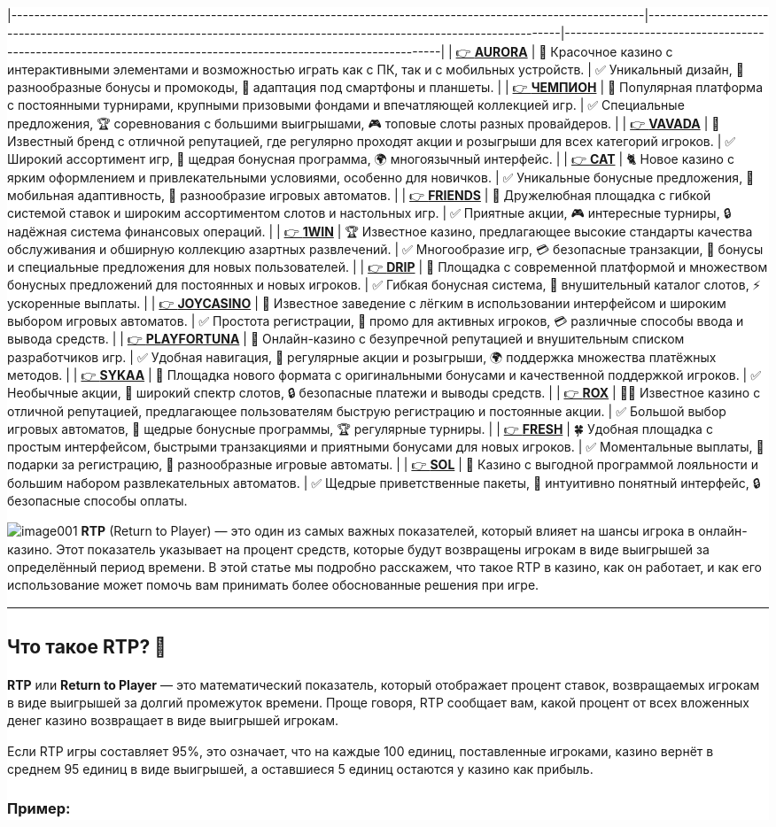 |---------------------------------------------------------------------------------------------------------------|----------------------------------------------------------------------------------------------------------------------|---------------------------------------------------------------------------------------------------------------|
| [👉 **AURORA**](https://10trafic-stat2.com/click/668546556bcc6313411604bc/6766/13031/subaccount)               | 🌌 Красочное казино с интерактивными элементами и возможностью играть как с ПК, так и с мобильных устройств.         | ✅ Уникальный дизайн, 🎁 разнообразные бонусы и промокоды, 📱 адаптация под смартфоны и планшеты.             |
| [👉 **ЧЕМПИОН**](https://temon-gter.cfd/go/9n8?p56190p303844p3509t17502)                                        | 🏅 Популярная платформа с постоянными турнирами, крупными призовыми фондами и впечатляющей коллекцией игр.           | ✅ Специальные предложения, 🏆 соревнования с большими выигрышами, 🎮 топовые слоты разных провайдеров.         |
| [👉 **VAVADA**](https://partnervavadarv.com?promo=75590753-cc8b-4c4a-8d71-99b7a2293439-jud&target=register)     | 💼 Известный бренд с отличной репутацией, где регулярно проходят акции и розыгрыши для всех категорий игроков.        | ✅ Широкий ассортимент игр, 🎁 щедрая бонусная программа, 🌍 многоязычный интерфейс.                           |
| [👉 **CAT**](https://catchthecatthree.com/d1bfb4f94)                                                           | 🐈 Новое казино с ярким оформлением и привлекательными условиями, особенно для новичков.                              | ✅ Уникальные бонусные предложения, 📱 мобильная адаптивность, 🎰 разнообразие игровых автоматов.              |
| [👉 **FRIENDS**](https://gofriends.vc/FRJUD)                                                                   | 🎉 Дружелюбная площадка с гибкой системой ставок и широким ассортиментом слотов и настольных игр.                      | ✅ Приятные акции, 🎮 интересные турниры, 🔒 надёжная система финансовых операций.                             |
| [👉 **1WIN**](https://brandplay.link/9sD8CZLQ)                                                                 | 🏆 Известное казино, предлагающее высокие стандарты качества обслуживания и обширную коллекцию азартных развлечений.  | ✅ Многообразие игр, 💳 безопасные транзакции, 🎁 бонусы и специальные предложения для новых пользователей.    |
| [👉 **DRIP**](https://drp-irrs01.com/c4bf3bd2f)                                                                | 🚀 Площадка с современной платформой и множеством бонусных предложений для постоянных и новых игроков.                | ✅ Гибкая бонусная система, 🎰 внушительный каталог слотов, ⚡ ускоренные выплаты.                             |
| [👉 **JOYCASINO**](https://rpc30.call2me.pro/?/ru/registration?apkpop=0&partner=p24970p3289525p8e5d)           | 🎊 Известное заведение с лёгким в использовании интерфейсом и широким выбором игровых автоматов.                       | ✅ Простота регистрации, 🎁 промо для активных игроков, 💳 различные способы ввода и вывода средств.           |
| [👉 **PLAYFORTUNA**](https://4v4rg0e52p.com/alt/playfortuna?27f770988db651f9cc8f16742d88cecd)                  | 🎰 Онлайн-казино с безупречной репутацией и внушительным списком разработчиков игр.                                   | ✅ Удобная навигация, 🎁 регулярные акции и розыгрыши, 🌍 поддержка множества платёжных методов.               |
| [👉 **SYKAA**](https://s-four-way.com?source=jud&pid=30697)                                                    | 🌠 Площадка нового формата с оригинальными бонусами и качественной поддержкой игроков.                                | ✅ Необычные акции, 🎰 широкий спектр слотов, 🔒 безопасные платежи и выводы средств.                          |
| [👉 **ROX**](https://rox-pvwfpjgcxe.com/c55c4faad)                                                             | 🏴‍☠️ Известное казино с отличной репутацией, предлагающее пользователям быструю регистрацию и постоянные акции.       | ✅ Большой выбор игровых автоматов, 🎁 щедрые бонусные программы, 🏆 регулярные турниры.                        |
| [👉 **FRESH**](https://fresh-eumwkxwao.com/c48bec95c)                                                          | 🍀 Удобная площадка с простым интерфейсом, быстрыми транзакциями и приятными бонусами для новых игроков.              | ✅ Моментальные выплаты, 🎁 подарки за регистрацию, 🎰 разнообразные игровые автоматы.                          |
| [👉 **SOL**](https://sol-mmtdzfbaco.com/ccea5aac8)                                                             | 🌅 Казино с выгодной программой лояльности и большим набором развлекательных автоматов.                               | ✅ Щедрые приветственные пакеты, 🌟 интуитивно понятный интерфейс, 🔒 безопасные способы оплаты.

![image001](https://github.com/user-attachments/assets/e97cacd0-dc02-40db-8b9b-1dd8dce8c385)
**RTP** (Return to Player) — это один из самых важных показателей, который влияет на шансы игрока в онлайн-казино. Этот показатель указывает на процент средств, которые будут возвращены игрокам в виде выигрышей за определённый период времени. В этой статье мы подробно расскажем, что такое RTP в казино, как он работает, и как его использование может помочь вам принимать более обоснованные решения при игре.

---

## Что такое RTP? 🤔

**RTP** или **Return to Player** — это математический показатель, который отображает процент ставок, возвращаемых игрокам в виде выигрышей за долгий промежуток времени. Проще говоря, RTP сообщает вам, какой процент от всех вложенных денег казино возвращает в виде выигрышей игрокам.

Если RTP игры составляет 95%, это означает, что на каждые 100 единиц, поставленные игроками, казино вернёт в среднем 95 единиц в виде выигрышей, а оставшиеся 5 единиц остаются у казино как прибыль.

### Пример: